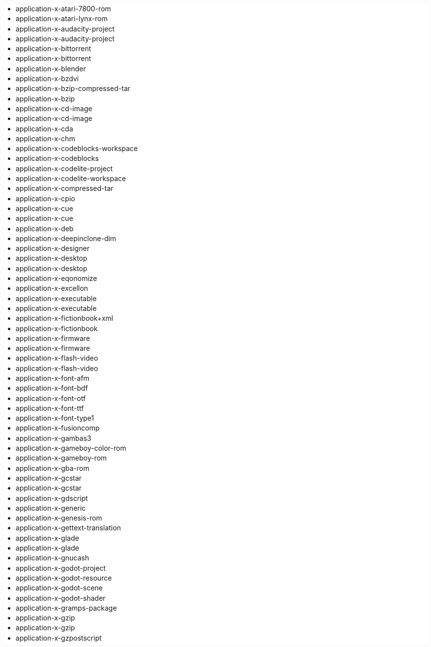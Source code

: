 - application-x-atari-7800-rom
- application-x-atari-lynx-rom
- application-x-audacity-project
- application-x-audacity-project
- application-x-bittorrent
- application-x-bittorrent
- application-x-blender
- application-x-bzdvi
- application-x-bzip-compressed-tar
- application-x-bzip
- application-x-cd-image
- application-x-cd-image
- application-x-cda
- application-x-chm
- application-x-codeblocks-workspace
- application-x-codeblocks
- application-x-codelite-project
- application-x-codelite-workspace
- application-x-compressed-tar
- application-x-cpio
- application-x-cue
- application-x-cue
- application-x-deb
- application-x-deepinclone-dim
- application-x-designer
- application-x-desktop
- application-x-desktop
- application-x-eqonomize
- application-x-excellon
- application-x-executable
- application-x-executable
- application-x-fictionbook+xml
- application-x-fictionbook
- application-x-firmware
- application-x-firmware
- application-x-flash-video
- application-x-flash-video
- application-x-font-afm
- application-x-font-bdf
- application-x-font-otf
- application-x-font-ttf
- application-x-font-type1
- application-x-fusioncomp
- application-x-gambas3
- application-x-gameboy-color-rom
- application-x-gameboy-rom
- application-x-gba-rom
- application-x-gcstar
- application-x-gcstar
- application-x-gdscript
- application-x-generic
- application-x-genesis-rom
- application-x-gettext-translation
- application-x-glade
- application-x-glade
- application-x-gnucash
- application-x-godot-project
- application-x-godot-resource
- application-x-godot-scene
- application-x-godot-shader
- application-x-gramps-package
- application-x-gzip
- application-x-gzip
- application-x-gzpostscript